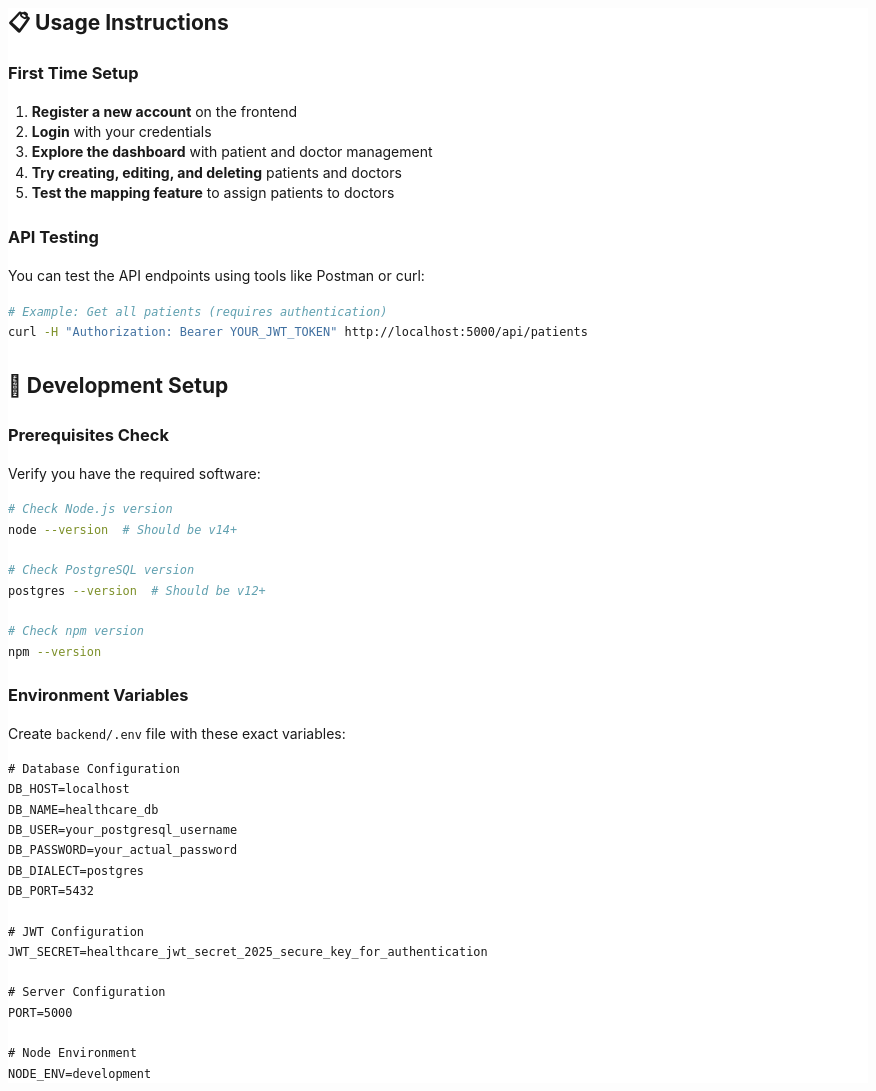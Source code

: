 ## 📋 Usage Instructions

### First Time Setup
1. **Register a new account** on the frontend
2. **Login** with your credentials
3. **Explore the dashboard** with patient and doctor management
4. **Try creating, editing, and deleting** patients and doctors
5. **Test the mapping feature** to assign patients to doctors

### API Testing
You can test the API endpoints using tools like Postman or curl:

```bash
# Example: Get all patients (requires authentication)
curl -H "Authorization: Bearer YOUR_JWT_TOKEN" http://localhost:5000/api/patients
```

## 🔧 Development Setup

### Prerequisites Check
Verify you have the required software:
```bash
# Check Node.js version
node --version  # Should be v14+

# Check PostgreSQL version  
postgres --version  # Should be v12+

# Check npm version
npm --version
```

### Environment Variables
Create `backend/.env` file with these exact variables:
```env
# Database Configuration
DB_HOST=localhost
DB_NAME=healthcare_db
DB_USER=your_postgresql_username
DB_PASSWORD=your_actual_password
DB_DIALECT=postgres
DB_PORT=5432

# JWT Configuration
JWT_SECRET=healthcare_jwt_secret_2025_secure_key_for_authentication

# Server Configuration
PORT=5000

# Node Environment
NODE_ENV=development
```
